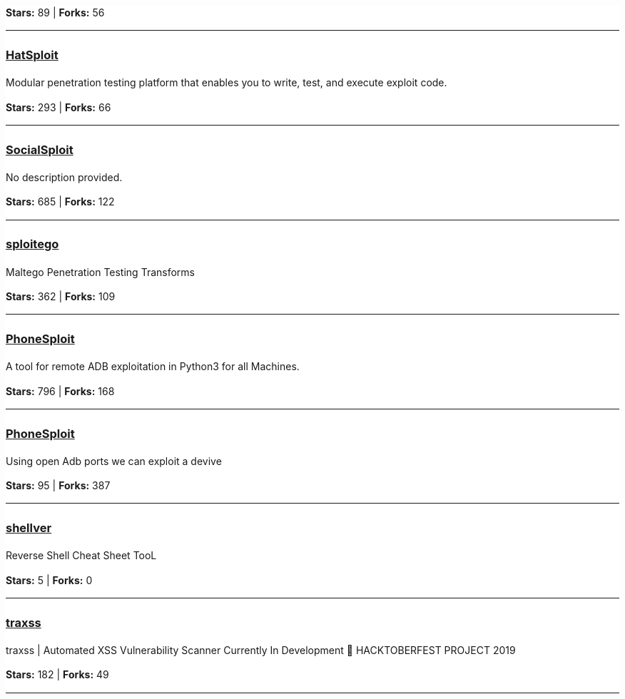 **Stars:** 89 | **Forks:** 56

---

### [HatSploit](https://github.com/EntySec/HatSploit)
Modular penetration testing platform that enables you to write, test, and execute exploit code.

**Stars:** 293 | **Forks:** 66

---

### [SocialSploit](https://github.com/Cesar-Hack-Gray/SocialSploit)
No description provided.

**Stars:** 685 | **Forks:** 122

---

### [sploitego](https://github.com/allfro/sploitego)
Maltego Penetration Testing Transforms

**Stars:** 362 | **Forks:** 109

---

### [PhoneSploit](https://github.com/prbhtkumr/PhoneSploit)
A tool for remote ADB exploitation in Python3 for all Machines.

**Stars:** 796 | **Forks:** 168

---

### [PhoneSploit](https://github.com/dadi32/PhoneSploit)
Using open Adb ports we can exploit a devive

**Stars:** 95 | **Forks:** 387

---

### [shellver](https://github.com/xShuden/shellver)
Reverse Shell Cheat Sheet TooL

**Stars:** 5 | **Forks:** 0

---

### [traxss](https://github.com/M4cs/traxss)
traxss | Automated XSS Vulnerability Scanner Currently In Development :snake: HACKTOBERFEST PROJECT 2019

**Stars:** 182 | **Forks:** 49

---
